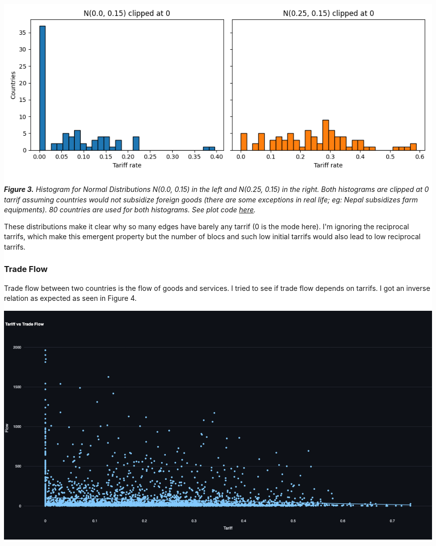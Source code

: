 ![Normal Distributions with Cutoff at 0](resources/normal_dist.png)

_**Figure 3.** Histogram for Normal Distributions N(0.0, 0.15) in the left and N(0.25, 0.15) in the right. Both histograms are clipped at 0 tarrif assuming countries would not subsidize foreign goods (there are some exceptions in real life; eg: Nepal subsidizes farm equipments). 80 countries are used for both histograms. See plot code [here](https://github.com/lifee77/GlobalEconoSim/blob/main/plots.py)._

These distributions make it clear why so many edges have barely any tarrif (0 is the mode here). I'm ignoring the reciprocal tarrifs, which make this emergent property but the number of blocs and such low initial tarrifs would also lead to low reciprocal tarrifs.



### Trade Flow
Trade flow between two countries is the flow of goods and services. I tried to see if trade flow depends on tarrifs. I got an inverse relation as expected as seen in Figure 4.

![Trade Flow](resources/trade_flow.png)
